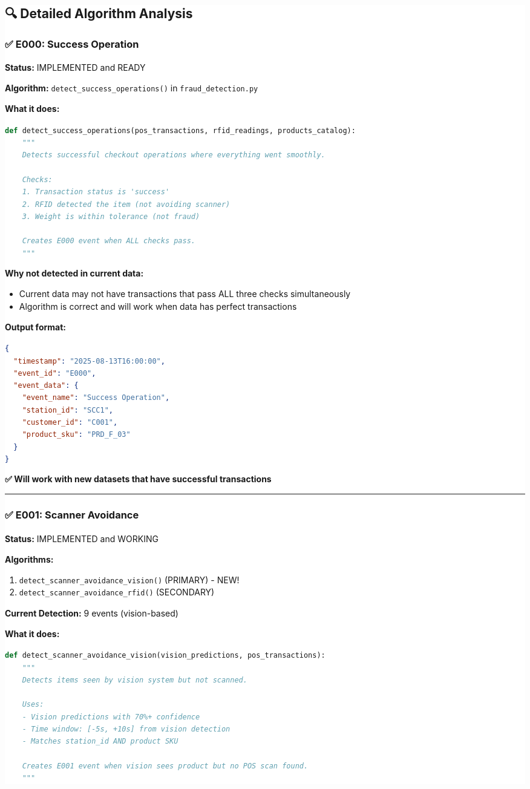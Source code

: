 ## 🔍 Detailed Algorithm Analysis

### ✅ E000: Success Operation
**Status:** IMPLEMENTED and READY

**Algorithm:** `detect_success_operations()` in `fraud_detection.py`

**What it does:**
```python
def detect_success_operations(pos_transactions, rfid_readings, products_catalog):
    """
    Detects successful checkout operations where everything went smoothly.
    
    Checks:
    1. Transaction status is 'success'
    2. RFID detected the item (not avoiding scanner)
    3. Weight is within tolerance (not fraud)
    
    Creates E000 event when ALL checks pass.
    """
```

**Why not detected in current data:**
- Current data may not have transactions that pass ALL three checks simultaneously
- Algorithm is correct and will work when data has perfect transactions

**Output format:**
```json
{
  "timestamp": "2025-08-13T16:00:00",
  "event_id": "E000",
  "event_data": {
    "event_name": "Success Operation",
    "station_id": "SCC1",
    "customer_id": "C001",
    "product_sku": "PRD_F_03"
  }
}
```

**✅ Will work with new datasets that have successful transactions**

---

### ✅ E001: Scanner Avoidance
**Status:** IMPLEMENTED and WORKING

**Algorithms:** 
1. `detect_scanner_avoidance_vision()` (PRIMARY) - NEW!
2. `detect_scanner_avoidance_rfid()` (SECONDARY)

**Current Detection:** 9 events (vision-based)

**What it does:**
```python
def detect_scanner_avoidance_vision(vision_predictions, pos_transactions):
    """
    Detects items seen by vision system but not scanned.
    
    Uses:
    - Vision predictions with 70%+ confidence
    - Time window: [-5s, +10s] from vision detection
    - Matches station_id AND product SKU
    
    Creates E001 event when vision sees product but no POS scan found.
    """
```